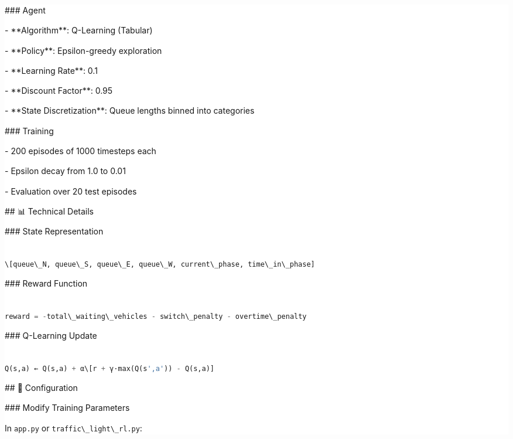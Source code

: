 

\### Agent

\- \*\*Algorithm\*\*: Q-Learning (Tabular)

\- \*\*Policy\*\*: Epsilon-greedy exploration

\- \*\*Learning Rate\*\*: 0.1

\- \*\*Discount Factor\*\*: 0.95

\- \*\*State Discretization\*\*: Queue lengths binned into categories



\### Training

\- 200 episodes of 1000 timesteps each

\- Epsilon decay from 1.0 to 0.01

\- Evaluation over 20 test episodes



\## 📊 Technical Details



\### State Representation

```python

\[queue\_N, queue\_S, queue\_E, queue\_W, current\_phase, time\_in\_phase]

```



\### Reward Function

```python

reward = -total\_waiting\_vehicles - switch\_penalty - overtime\_penalty

```



\### Q-Learning Update

```python

Q(s,a) ← Q(s,a) + α\[r + γ·max(Q(s',a')) - Q(s,a)]

```



\## 🔧 Configuration



\### Modify Training Parameters



In `app.py` or `traffic\_light\_rl.py`:
